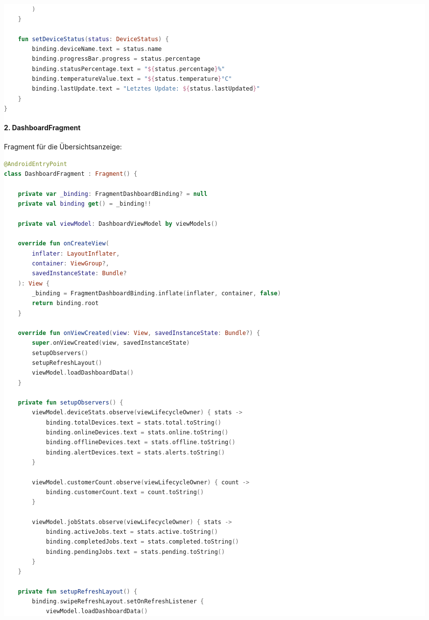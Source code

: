 ```kotlin
        )
    }
    
    fun setDeviceStatus(status: DeviceStatus) {
        binding.deviceName.text = status.name
        binding.progressBar.progress = status.percentage
        binding.statusPercentage.text = "${status.percentage}%"
        binding.temperatureValue.text = "${status.temperature}°C"
        binding.lastUpdate.text = "Letztes Update: ${status.lastUpdated}"
    }
}
```

#### 2. DashboardFragment

Fragment für die Übersichtsanzeige:

```kotlin
@AndroidEntryPoint
class DashboardFragment : Fragment() {

    private var _binding: FragmentDashboardBinding? = null
    private val binding get() = _binding!!
    
    private val viewModel: DashboardViewModel by viewModels()
    
    override fun onCreateView(
        inflater: LayoutInflater,
        container: ViewGroup?,
        savedInstanceState: Bundle?
    ): View {
        _binding = FragmentDashboardBinding.inflate(inflater, container, false)
        return binding.root
    }
    
    override fun onViewCreated(view: View, savedInstanceState: Bundle?) {
        super.onViewCreated(view, savedInstanceState)
        setupObservers()
        setupRefreshLayout()
        viewModel.loadDashboardData()
    }
    
    private fun setupObservers() {
        viewModel.deviceStats.observe(viewLifecycleOwner) { stats ->
            binding.totalDevices.text = stats.total.toString()
            binding.onlineDevices.text = stats.online.toString()
            binding.offlineDevices.text = stats.offline.toString()
            binding.alertDevices.text = stats.alerts.toString()
        }
        
        viewModel.customerCount.observe(viewLifecycleOwner) { count ->
            binding.customerCount.text = count.toString()
        }
        
        viewModel.jobStats.observe(viewLifecycleOwner) { stats ->
            binding.activeJobs.text = stats.active.toString()
            binding.completedJobs.text = stats.completed.toString()
            binding.pendingJobs.text = stats.pending.toString()
        }
    }
    
    private fun setupRefreshLayout() {
        binding.swipeRefreshLayout.setOnRefreshListener {
            viewModel.loadDashboardData()
```